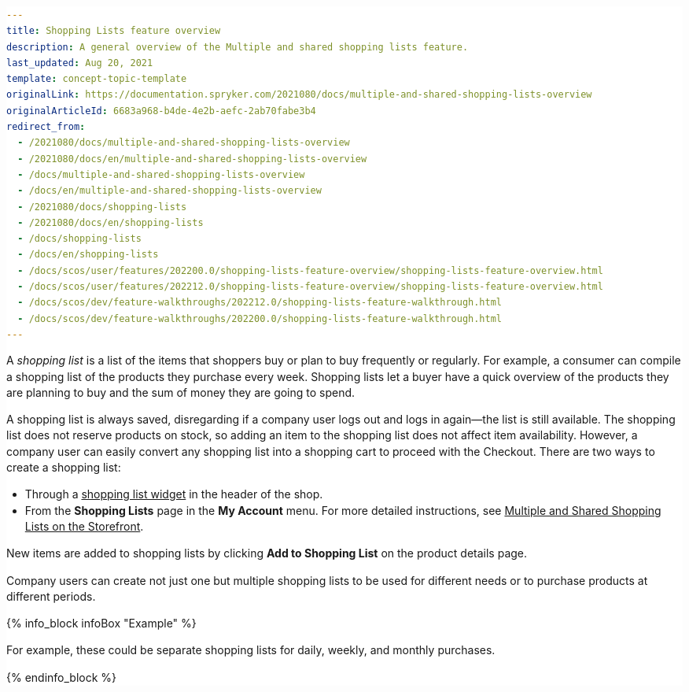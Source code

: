 ```yaml
---
title: Shopping Lists feature overview
description: A general overview of the Multiple and shared shopping lists feature.
last_updated: Aug 20, 2021
template: concept-topic-template
originalLink: https://documentation.spryker.com/2021080/docs/multiple-and-shared-shopping-lists-overview
originalArticleId: 6683a968-b4de-4e2b-aefc-2ab70fabe3b4
redirect_from:
  - /2021080/docs/multiple-and-shared-shopping-lists-overview
  - /2021080/docs/en/multiple-and-shared-shopping-lists-overview
  - /docs/multiple-and-shared-shopping-lists-overview
  - /docs/en/multiple-and-shared-shopping-lists-overview
  - /2021080/docs/shopping-lists
  - /2021080/docs/en/shopping-lists
  - /docs/shopping-lists
  - /docs/en/shopping-lists
  - /docs/scos/user/features/202200.0/shopping-lists-feature-overview/shopping-lists-feature-overview.html
  - /docs/scos/user/features/202212.0/shopping-lists-feature-overview/shopping-lists-feature-overview.html
  - /docs/scos/dev/feature-walkthroughs/202212.0/shopping-lists-feature-walkthrough.html
  - /docs/scos/dev/feature-walkthroughs/202200.0/shopping-lists-feature-walkthrough.html    
---
```


A *shopping list* is a list of the items that shoppers buy or plan to buy frequently or regularly. For example, a consumer can compile a shopping list of the products they purchase every week. Shopping lists let a buyer have a quick overview of the products they are planning to buy and the sum of money they are going to spend.

A shopping list is always saved, disregarding if a company user logs out and logs in again—the list is still available. The shopping list does not reserve products on stock, so adding an item to the shopping list does not affect item availability. However, a company user can easily convert any shopping list into a shopping cart to proceed with the Checkout.
There are two ways to create a shopping list:

* Through a [shopping list widget](/docs/pbc/all/shopping-list-and-wishlist/{{site.version}}/shopping-lists-feature-overview/shopping-list-widget-overview.html) in the header of the shop.
* From the **Shopping Lists** page in the **My Account** menu. For more detailed instructions, see [Multiple and Shared Shopping Lists on the Storefront](#multiple-and-shared-shopping-lists-on-the-storefront).

New items are added to shopping lists by clicking **Add to Shopping List** on the product details page.

Company users can create not just one but multiple shopping lists to be used for different needs or to purchase products at different periods.

{% info_block infoBox "Example" %}

For example, these could be separate shopping lists for daily, weekly, and monthly purchases.

{% endinfo_block %}
